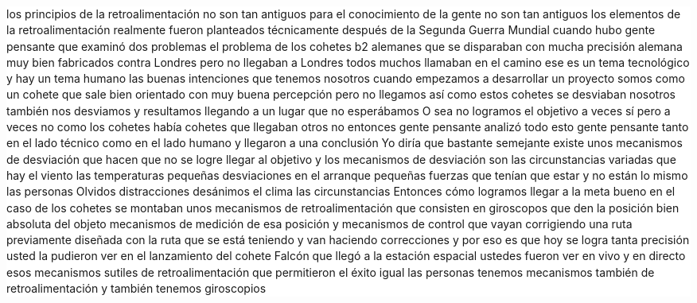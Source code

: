 los principios de la retroalimentación
no son tan antiguos para el conocimiento
de la gente no son tan antiguos los
elementos de la retroalimentación
realmente fueron planteados técnicamente
después de la Segunda Guerra Mundial
cuando
hubo gente pensante que examinó dos
problemas el problema de los cohetes
b2 alemanes que se disparaban con mucha
precisión alemana muy bien fabricados
contra Londres pero no llegaban a
Londres todos muchos llamaban en el
camino
ese es un tema tecnológico y hay un tema
humano
las buenas intenciones que tenemos
nosotros cuando empezamos a desarrollar
un proyecto
somos como un cohete que sale
bien orientado con muy buena percepción
pero no llegamos así como estos cohetes
se desviaban nosotros también nos
desviamos y resultamos llegando
a un lugar que no esperábamos
O sea no logramos el objetivo
a veces sí pero a veces no como los
cohetes había cohetes que llegaban otros
no entonces gente pensante
analizó todo esto gente pensante tanto
en el lado técnico como en el lado
humano y llegaron a una conclusión Yo
diría que bastante semejante existe unos
mecanismos de desviación
que hacen que no se logre llegar al
objetivo y los mecanismos de desviación
son las circunstancias variadas que hay
el viento las temperaturas pequeñas
desviaciones en el arranque
pequeñas fuerzas que tenían que estar y
no están lo mismo las personas
Olvidos distracciones
desánimos el clima las circunstancias
Entonces cómo logramos llegar a la meta
bueno en el caso de los cohetes se
montaban unos mecanismos de
retroalimentación que consisten en
giroscopos que den la posición bien
absoluta del objeto
mecanismos de medición de esa posición y
mecanismos de control que vayan
corrigiendo una ruta previamente
diseñada con la ruta que se está
teniendo y van haciendo correcciones
y por eso es que hoy se logra tanta
precisión usted la pudieron ver en el
lanzamiento del cohete Falcón que llegó
a la estación espacial ustedes fueron
ver en vivo y en directo esos mecanismos
sutiles de retroalimentación que
permitieron el éxito
igual las personas tenemos mecanismos
también de retroalimentación y también
tenemos giroscopios